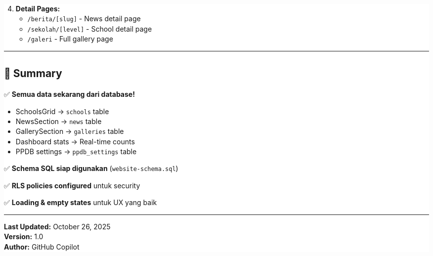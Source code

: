 4. **Detail Pages:**
   - `/berita/[slug]` - News detail page
   - `/sekolah/[level]` - School detail page
   - `/galeri` - Full gallery page

---

## 🎯 Summary

✅ **Semua data sekarang dari database!**
- SchoolsGrid → `schools` table
- NewsSection → `news` table  
- GallerySection → `galleries` table
- Dashboard stats → Real-time counts
- PPDB settings → `ppdb_settings` table

✅ **Schema SQL siap digunakan** (`website-schema.sql`)

✅ **RLS policies configured** untuk security

✅ **Loading & empty states** untuk UX yang baik

---

**Last Updated:** October 26, 2025  
**Version:** 1.0  
**Author:** GitHub Copilot
